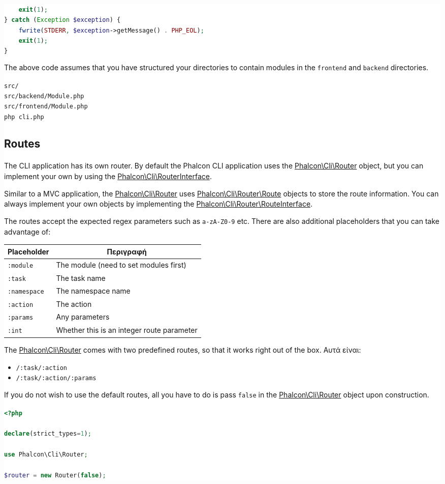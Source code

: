```php
    exit(1);
} catch (Exception $exception) {
    fwrite(STDERR, $exception->getMessage() . PHP_EOL);
    exit(1);
}
```

The above code assumes that you have structured your directories to contain modules in the `frontend` and `backend` directories.

```bash
src/
src/backend/Module.php
src/frontend/Module.php
php cli.php
```
## Routes
The CLI application has its own router. By default the Phalcon CLI application uses the [Phalcon\Cli\Router][cli-router] object, but you can implement your own by using the [Phalcon\Cli\RouterInterface][cli-routerinterface].

Similar to a MVC application, the [Phalcon\Cli\Router][cli-router] uses [Phalcon\Cli\Router\Route][cli-router-route] objects to store the route information. You can always implement your own objects by implementing the [Phalcon\Cli\Router\RouteInterface][cli-router-routeinterface].

The routes accept the expected regex parameters such as `a-zA-Z0-9` etc. There are also additional placeholders that you can take advantage of:

| Placeholder  | Περιγραφή                                  |
| ------------ | ------------------------------------------ |
| `:module`    | The module (need to set modules first)     |
| `:task`      | The task name                              |
| `:namespace` | The namespace name                         |
| `:action`    | The action                                 |
| `:params`    | Any parameters                             |
| `:int`       | Whether this is an integer route parameter |

The [Phalcon\Cli\Router][cli-router] comes with two predefined routes, so that it works right out of the box. Αυτά είναι:

- `/:task/:action`
- `/:task/:action/:params`

If you do not wish to use the default routes, all you have to do is pass `false` in the [Phalcon\Cli\Router][cli-router] object upon construction.

```php
<?php

declare(strict_types=1);

use Phalcon\Cli\Router;

$router = new Router(false);
```


[cli-console]: api/phalcon_cli#cli-console
[cli-console-exception]: api/phalcon_cli#cli-console-exception
[cli-dispatcher]: api/phalcon_cli#cli-dispatcher
[cli-router]: api/phalcon_cli#cli-router
[cli-router-route]: api/phalcon_cli#cli-router-route
[cli-router-routeinterface]: api/phalcon_cli#cli-router-routeinterface
[cli-routerinterface]: api/phalcon_cli#cli-routerinterface
[cli-task]: api/phalcon_cli#cli-task
[cli-taskinterface]: api/phalcon_cli#cli-taskinterface
[di]: api/phalcon_di#di
[di-factorydefault-cli]: api/phalcon_di#di-factorydefault-cli